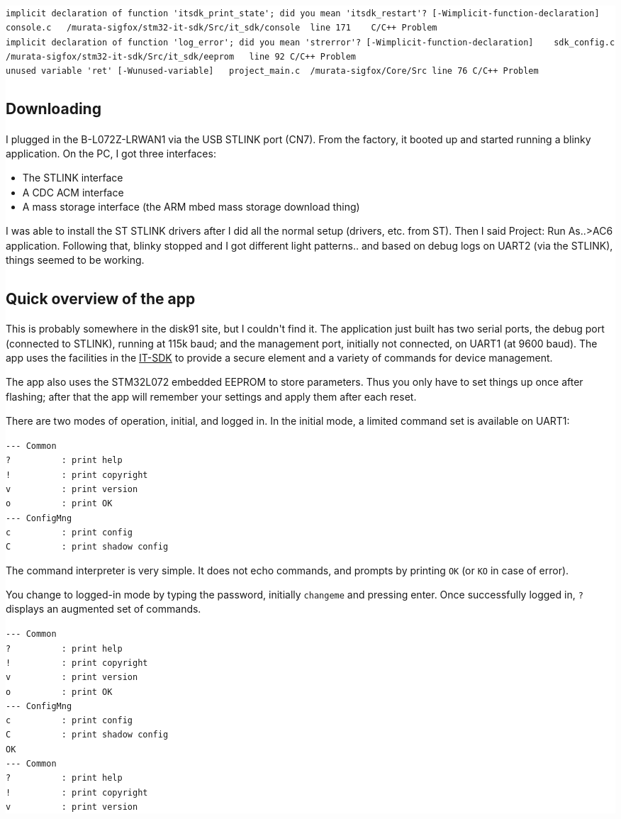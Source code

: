 ```console
implicit declaration of function 'itsdk_print_state'; did you mean 'itsdk_restart'? [-Wimplicit-function-declaration]	console.c	/murata-sigfox/stm32-it-sdk/Src/it_sdk/console	line 171	C/C++ Problem
implicit declaration of function 'log_error'; did you mean 'strerror'? [-Wimplicit-function-declaration]	sdk_config.c	/murata-sigfox/stm32-it-sdk/Src/it_sdk/eeprom	line 92	C/C++ Problem
unused variable 'ret' [-Wunused-variable]	project_main.c	/murata-sigfox/Core/Src	line 76	C/C++ Problem
```

## Downloading

I plugged in the B-L072Z-LRWAN1 via the USB STLINK port (CN7). From the factory, it booted up and started running a blinky application. On the PC, I got three interfaces:

- The STLINK interface
- A CDC ACM interface
- A mass storage interface (the ARM mbed mass storage download thing)

I  was able to install the ST STLINK drivers after I did all the normal setup (drivers, etc. from ST). Then I said Project: Run As..>AC6 application. Following that, blinky stopped and I got different light patterns.. and based on debug logs on UART2 (via the STLINK), things seemed to be working.

## Quick overview of the app

This is probably somewhere in the disk91 site, but I couldn't find it. The application just built has two serial ports, the debug port (connected to STLINK), running at 115k baud; and the management port, initially not connected, on UART1 (at 9600 baud).  The app uses the facilities in the [IT-SDK][it-sdk] to provide a secure element and a variety of commands for device management.

The app also uses the STM32L072 embedded EEPROM to store parameters. Thus you only have to set things up once after flashing; after that the app will remember your settings and apply them after each reset.

There are two modes of operation, initial, and logged in. In the initial mode, a limited command set is available on UART1:

```log
--- Common
?          : print help
!          : print copyright
v          : print version
o          : print OK
--- ConfigMng
c          : print config
C          : print shadow config
```

The command interpreter is very simple. It does not echo commands, and prompts by printing `OK` (or `KO` in case of error).

You change to logged-in mode by typing the password, initially `changeme` and pressing enter. Once successfully logged in, `?` displays an augmented set of commands.

```log
--- Common
?          : print help
!          : print copyright
v          : print version
o          : print OK
--- ConfigMng
c          : print config
C          : print shadow config
OK
--- Common
?          : print help
!          : print copyright
v          : print version
```

[1]: https://www.st.com/resource/en/user_manual/dm00329995-discovery-kit-for-lorawan-sigfox-and-lpwan-protocols-with-stm32l0-stmicroelectronics.pdf
[2]: https://build.sigfox.com/sdr-dongle
[3]: https://youtu.be/BnFHdZRMUjc
[SNE]: https://support.sigfox.com/docs/sigfox-network-emulator-user-manual
[SNE-Download]: https://support.sigfox.com/files/5e6203010886be5343623b81
[B-L072Z-LRWAN1]: https://www.st.com/en/evaluation-tools/b-l072z-lrwan1.html
[it-sdk]: https://github.com/disk91/stm32-it-sdk